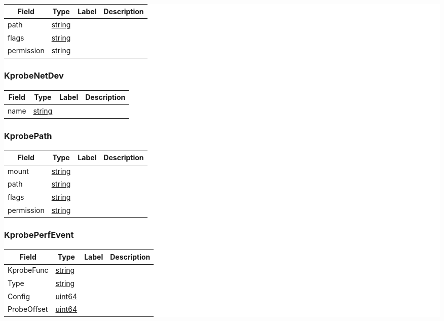 

| Field | Type | Label | Description |
| ----- | ---- | ----- | ----------- |
| path | [string](#string) |  |  |
| flags | [string](#string) |  |  |
| permission | [string](#string) |  |  |






<a name="tetragon-KprobeNetDev"></a>

### KprobeNetDev



| Field | Type | Label | Description |
| ----- | ---- | ----- | ----------- |
| name | [string](#string) |  |  |






<a name="tetragon-KprobePath"></a>

### KprobePath



| Field | Type | Label | Description |
| ----- | ---- | ----- | ----------- |
| mount | [string](#string) |  |  |
| path | [string](#string) |  |  |
| flags | [string](#string) |  |  |
| permission | [string](#string) |  |  |






<a name="tetragon-KprobePerfEvent"></a>

### KprobePerfEvent



| Field | Type | Label | Description |
| ----- | ---- | ----- | ----------- |
| KprobeFunc | [string](#string) |  |  |
| Type | [string](#string) |  |  |
| Config | [uint64](#uint64) |  |  |
| ProbeOffset | [uint64](#uint64) |  |  |

